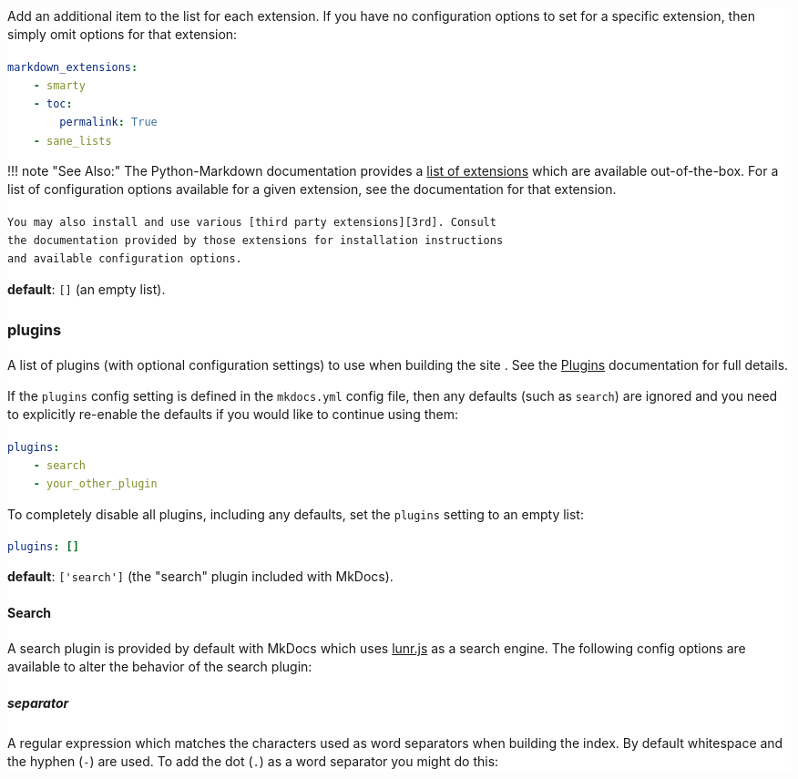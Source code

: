 Add an additional item to the list for each extension. If you have no
configuration options to set for a specific extension, then simply omit options
for that extension:

```yaml
markdown_extensions:
    - smarty
    - toc:
        permalink: True
    - sane_lists
```

!!! note "See Also:"
    The Python-Markdown documentation provides a [list of extensions][exts]
    which are available out-of-the-box. For a list of configuration options
    available for a given extension, see the documentation for that extension.

    You may also install and use various [third party extensions][3rd]. Consult
    the documentation provided by those extensions for installation instructions
    and available configuration options.

**default**: `[]` (an empty list).

### plugins

A list of plugins (with optional configuration settings) to use when building
the site . See the [Plugins] documentation for full details.

If the `plugins` config setting is defined in the `mkdocs.yml` config file, then
any defaults (such as `search`) are ignored and you need to explicitly re-enable
the defaults if you would like to continue using them:

```yaml
plugins:
    - search
    - your_other_plugin
```

To completely disable all plugins, including any defaults, set the `plugins`
setting to an empty list:

```yaml
plugins: []
```

**default**: `['search']` (the "search" plugin included with MkDocs).

#### Search

A search plugin is provided by default with MkDocs which uses [lunr.js] as a
search engine. The following config options are available to alter the behavior
of the search plugin:

##### **separator**

A regular expression which matches the characters used as word separators when
building the index. By default whitespace and the hyphen (`-`) are used. To add
the dot (`.`) as a word separator you might do this:


[custom themes]: custom-themes.md
[variables that are available]: custom-themes.md#template-variables
[pymdk-extensions]: https://python-markdown.github.io/extensions/
[pymkd]: https://python-markdown.github.io/
[smarty]: https://python-markdown.github.io/extensions/smarty/
[exts]: https://python-markdown.github.io/extensions/
[3rd]: https://github.com/Python-Markdown/markdown/wiki/Third-Party-Extensions
[configuring pages and navigation]: writing-your-docs.md#configure-pages-and-navigation
[theme_dir]: styling-your-docs.md#using-the-theme_dir
[styling your docs]: styling-your-docs.md
[extra_css]: #extra_css
[Plugins]: plugins.md
[lunr.js]: http://lunrjs.com/
[ISO 639-1]: https://en.wikipedia.org/wiki/List_of_ISO_639-1_codes
[Lunr Languages]: https://github.com/MihaiValentin/lunr-languages#lunr-languages-----
[contribute additional languages]: https://github.com/MihaiValentin/lunr-languages/blob/master/CONTRIBUTING.md